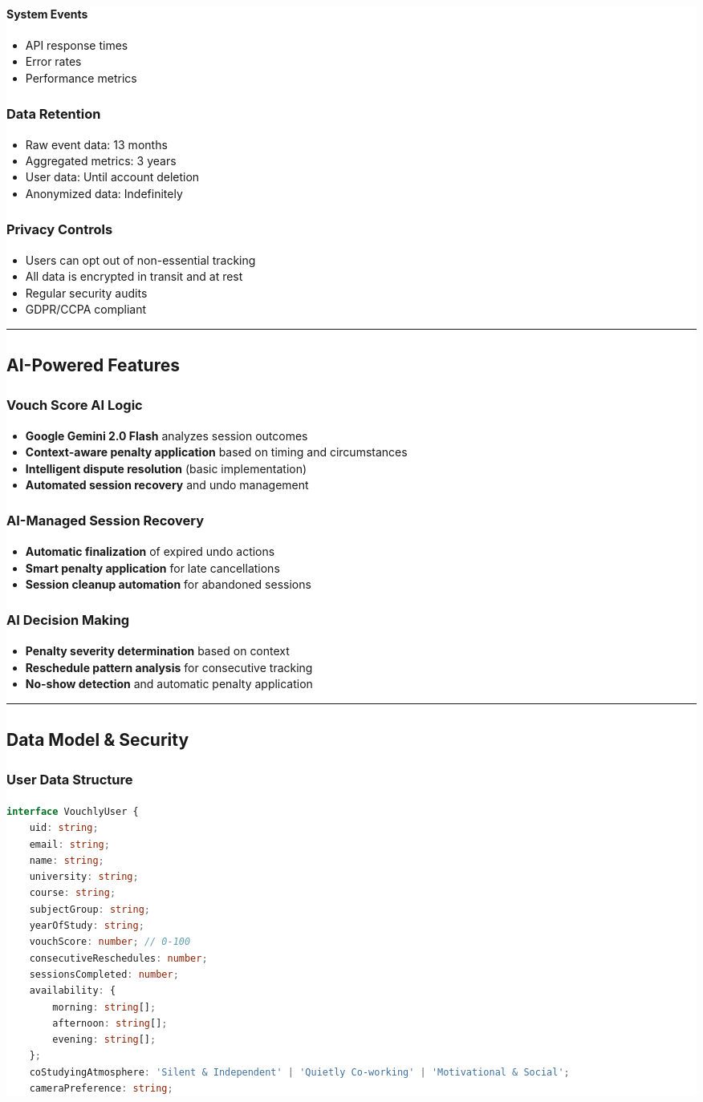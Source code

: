 #### System Events
- API response times
- Error rates
- Performance metrics

### Data Retention
- Raw event data: 13 months
- Aggregated metrics: 3 years
- User data: Until account deletion
- Anonymized data: Indefinitely

### Privacy Controls
- Users can opt out of non-essential tracking
- All data is encrypted in transit and at rest
- Regular security audits
- GDPR/CCPA compliant

---

## AI-Powered Features

### Vouch Score AI Logic
- **Google Gemini 2.0 Flash** analyzes session outcomes
- **Context-aware penalty application** based on timing and circumstances
- **Intelligent dispute resolution** (basic implementation)
- **Automated session recovery** and undo management

### AI-Managed Session Recovery
- **Automatic finalization** of expired undo actions
- **Smart penalty application** for late cancellations
- **Session cleanup automation** for abandoned sessions

### AI Decision Making
- **Penalty severity determination** based on context
- **Reschedule pattern analysis** for consecutive tracking
- **No-show detection** and automatic penalty application

---

## Data Model & Security

### User Data Structure
```typescript
interface VouchlyUser {
    uid: string;
    email: string;
    name: string;
    university: string;
    course: string;
    subjectGroup: string;
    yearOfStudy: string;
    vouchScore: number; // 0-100
    consecutiveReschedules: number;
    sessionsCompleted: number;
    availability: {
        morning: string[];
        afternoon: string[];
        evening: string[];
    };
    coStudyingAtmosphere: 'Silent & Independent' | 'Quietly Co-working' | 'Motivational & Social';
    cameraPreference: string;
```